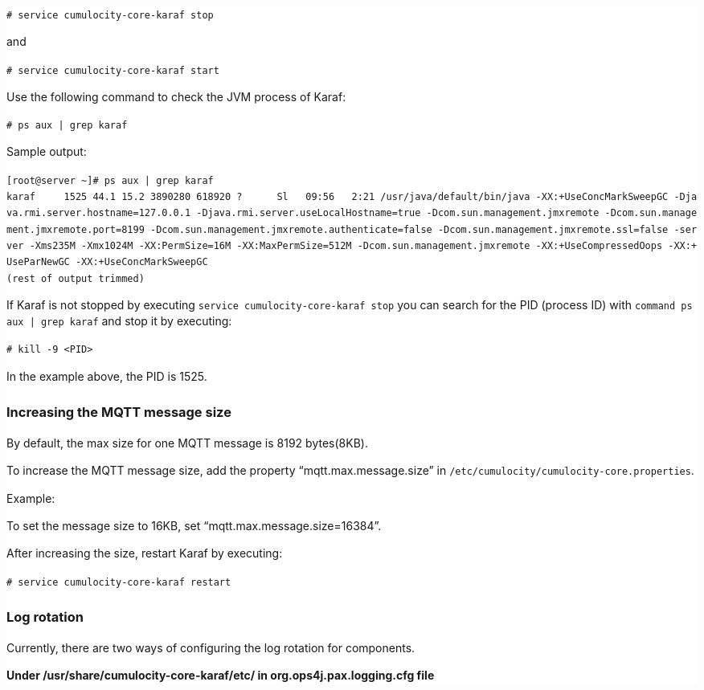 	# service cumulocity-core-karaf stop

and

	# service cumulocity-core-karaf start

Use the following command to check the JVM process of Karaf:

	# ps aux | grep karaf

Sample output:

	[root@server ~]# ps aux | grep karaf
	karaf     1525 44.1 15.2 3890280 618920 ?      Sl   09:56   2:21 /usr/java/default/bin/java -XX:+UseConcMarkSweepGC -Djava.rmi.server.hostname=127.0.0.1 -Djava.rmi.server.useLocalHostname=true -Dcom.sun.management.jmxremote -Dcom.sun.management.jmxremote.port=8199 -Dcom.sun.management.jmxremote.authenticate=false -Dcom.sun.management.jmxremote.ssl=false -server -Xms235M -Xmx1024M -XX:PermSize=16M -XX:MaxPermSize=512M -Dcom.sun.management.jmxremote -XX:+UseCompressedOops -XX:+UseParNewGC -XX:+UseConcMarkSweepGC 
	(rest of output trimmed)

If Karaf is not stopped by executing `service cumulocity-core-karaf stop` you can search for the PID (process ID) with `command ps aux | grep karaf` and stop it by executing:

	# kill -9 <PID>

In the example above, the PID is 1525.

### Increasing the MQTT message size

By default, the max size for one MQTT message is 8192 bytes(8KB).

To increase the MQTT message size, add the property “mqtt.max.message.size” 
in `/etc/cumulocity/cumulocity-core.properties`.

Example:

To set the message size to 16KB, set “mqtt.max.message.size=16384”.


After increasing the size, restart Karaf by executing:

	# service cumulocity-core-karaf restart


### Log rotation 

Currently, there are two ways of configuring the log rotation for components.
<br>

**Under /usr/share/cumulocity-core-karaf/etc/ in org.ops4j.pax.logging.cfg file**
